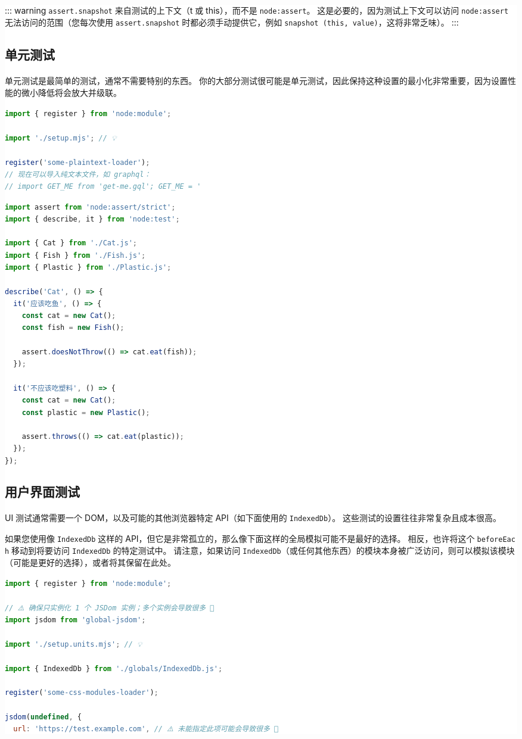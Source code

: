 ::: warning
`assert.snapshot` 来自测试的上下文（t 或 this），而不是 `node:assert`。 这是必要的，因为测试上下文可以访问 `node:assert` 无法访问的范围（您每次使用 `assert.snapshot` 时都必须手动提供它，例如 `snapshot (this, value)`，这将非常乏味）。
:::


## 单元测试

单元测试是最简单的测试，通常不需要特别的东西。 你的大部分测试很可能是单元测试，因此保持这种设置的最小化非常重要，因为设置性能的微小降低将会放大并级联。

```js
import { register } from 'node:module';

import './setup.mjs'; // 💡

register('some-plaintext-loader');
// 现在可以导入纯文本文件，如 graphql：
// import GET_ME from 'get-me.gql'; GET_ME = '
```

```js
import assert from 'node:assert/strict';
import { describe, it } from 'node:test';

import { Cat } from './Cat.js';
import { Fish } from './Fish.js';
import { Plastic } from './Plastic.js';

describe('Cat', () => {
  it('应该吃鱼', () => {
    const cat = new Cat();
    const fish = new Fish();

    assert.doesNotThrow(() => cat.eat(fish));
  });

  it('不应该吃塑料', () => {
    const cat = new Cat();
    const plastic = new Plastic();

    assert.throws(() => cat.eat(plastic));
  });
});
```

## 用户界面测试

UI 测试通常需要一个 DOM，以及可能的其他浏览器特定 API（如下面使用的 `IndexedDb`）。 这些测试的设置往往非常复杂且成本很高。

如果您使用像 `IndexedDb` 这样的 API，但它是非常孤立的，那么像下面这样的全局模拟可能不是最好的选择。 相反，也许将这个 `beforeEach` 移动到将要访问 `IndexedDb` 的特定测试中。 请注意，如果访问 `IndexedDb`（或任何其他东西）的模块本身被广泛访问，则可以模拟该模块（可能是更好的选择），或者将其保留在此处。

```js
import { register } from 'node:module';

// ⚠️ 确保只实例化 1 个 JSDom 实例；多个实例会导致很多 🤬
import jsdom from 'global-jsdom';

import './setup.units.mjs'; // 💡

import { IndexedDb } from './globals/IndexedDb.js';

register('some-css-modules-loader');

jsdom(undefined, {
  url: 'https://test.example.com', // ⚠️ 未能指定此项可能会导致很多 🤬
```